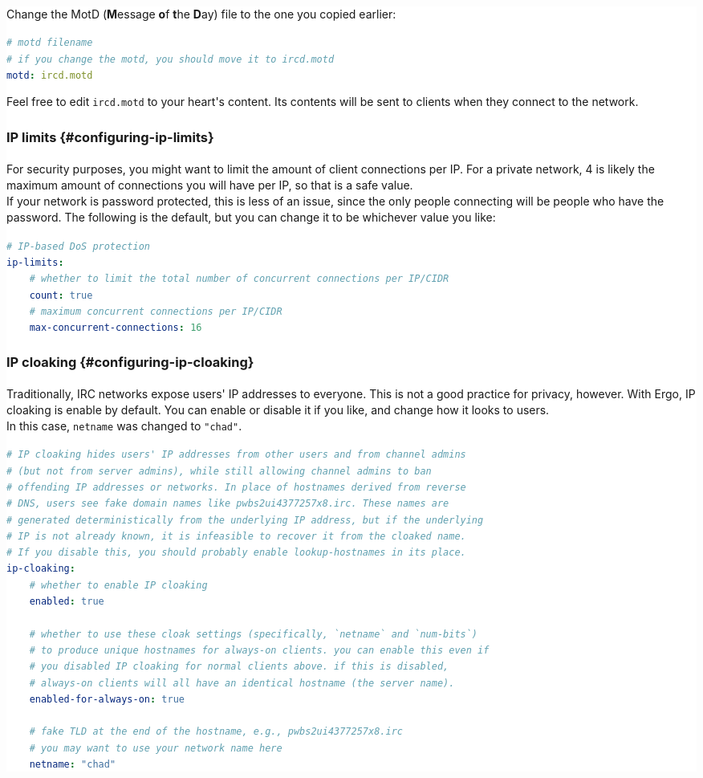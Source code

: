 Change the MotD (**M**essage **o**f **t**he **D**ay) file to the one you
copied earlier:

```yaml
# motd filename
# if you change the motd, you should move it to ircd.motd
motd: ircd.motd
```

Feel free to edit `ircd.motd` to your heart\'s content. Its contents
will be sent to clients when they connect to the network.

### IP limits {#configuring-ip-limits}

For security purposes, you might want to limit the amount of client
connections per IP. For a private network, 4 is likely the maximum
amount of connections you will have per IP, so that is a safe value.\
If your network is password protected, this is less of an issue, since
the only people connecting will be people who have the password. The
following is the default, but you can change it to be whichever value
you like:

```yaml
# IP-based DoS protection
ip-limits:
    # whether to limit the total number of concurrent connections per IP/CIDR
    count: true
    # maximum concurrent connections per IP/CIDR
    max-concurrent-connections: 16
```

### IP cloaking {#configuring-ip-cloaking}

Traditionally, IRC networks expose users\' IP addresses to everyone.
This is not a good practice for privacy, however. With Ergo, IP cloaking
is enable by default. You can enable or disable it if you like, and
change how it looks to users.\
In this case, `netname` was changed to `"chad"`.

```yaml
# IP cloaking hides users' IP addresses from other users and from channel admins
# (but not from server admins), while still allowing channel admins to ban
# offending IP addresses or networks. In place of hostnames derived from reverse
# DNS, users see fake domain names like pwbs2ui4377257x8.irc. These names are
# generated deterministically from the underlying IP address, but if the underlying
# IP is not already known, it is infeasible to recover it from the cloaked name.
# If you disable this, you should probably enable lookup-hostnames in its place.
ip-cloaking:
    # whether to enable IP cloaking
    enabled: true

    # whether to use these cloak settings (specifically, `netname` and `num-bits`)
    # to produce unique hostnames for always-on clients. you can enable this even if
    # you disabled IP cloaking for normal clients above. if this is disabled,
    # always-on clients will all have an identical hostname (the server name).
    enabled-for-always-on: true

    # fake TLD at the end of the hostname, e.g., pwbs2ui4377257x8.irc
    # you may want to use your network name here
    netname: "chad"
```
